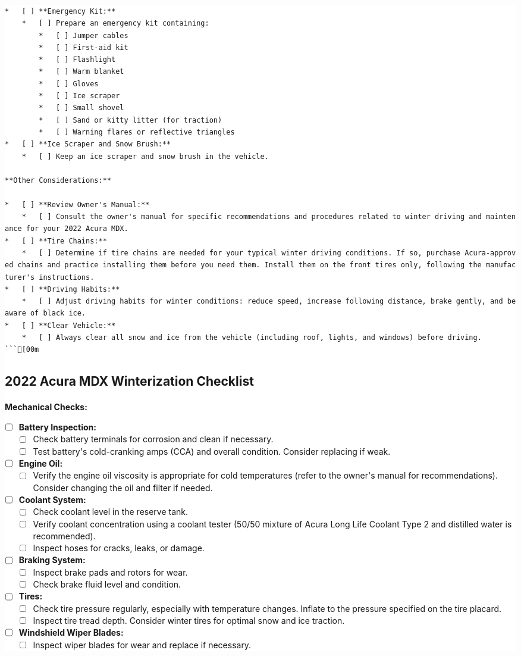     *   [ ] **Emergency Kit:**
        *   [ ] Prepare an emergency kit containing:
            *   [ ] Jumper cables
            *   [ ] First-aid kit
            *   [ ] Flashlight
            *   [ ] Warm blanket
            *   [ ] Gloves
            *   [ ] Ice scraper
            *   [ ] Small shovel
            *   [ ] Sand or kitty litter (for traction)
            *   [ ] Warning flares or reflective triangles
    *   [ ] **Ice Scraper and Snow Brush:**
        *   [ ] Keep an ice scraper and snow brush in the vehicle.
    
    **Other Considerations:**
    
    *   [ ] **Review Owner's Manual:**
        *   [ ] Consult the owner's manual for specific recommendations and procedures related to winter driving and maintenance for your 2022 Acura MDX.
    *   [ ] **Tire Chains:**
        *   [ ] Determine if tire chains are needed for your typical winter driving conditions. If so, purchase Acura-approved chains and practice installing them before you need them. Install them on the front tires only, following the manufacturer's instructions.
    *   [ ] **Driving Habits:**
        *   [ ] Adjust driving habits for winter conditions: reduce speed, increase following distance, brake gently, and be aware of black ice.
    *   [ ] **Clear Vehicle:**
        *   [ ] Always clear all snow and ice from the vehicle (including roof, lights, and windows) before driving.
    ```[00m
    
    
    


## 2022 Acura MDX Winterization Checklist

**Mechanical Checks:**

*   [ ] **Battery Inspection:**
    *   [ ] Check battery terminals for corrosion and clean if necessary.
    *   [ ] Test battery's cold-cranking amps (CCA) and overall condition. Consider replacing if weak.
*   [ ] **Engine Oil:**
    *   [ ] Verify the engine oil viscosity is appropriate for cold temperatures (refer to the owner's manual for recommendations). Consider changing the oil and filter if needed.
*   [ ] **Coolant System:**
    *   [ ] Check coolant level in the reserve tank.
    *   [ ] Verify coolant concentration using a coolant tester (50/50 mixture of Acura Long Life Coolant Type 2 and distilled water is recommended).
    *   [ ] Inspect hoses for cracks, leaks, or damage.
*   [ ] **Braking System:**
    *   [ ] Inspect brake pads and rotors for wear.
    *   [ ] Check brake fluid level and condition.
*   [ ] **Tires:**
    *   [ ] Check tire pressure regularly, especially with temperature changes. Inflate to the pressure specified on the tire placard.
    *   [ ] Inspect tire tread depth. Consider winter tires for optimal snow and ice traction.
*   [ ] **Windshield Wiper Blades:**
    *   [ ] Inspect wiper blades for wear and replace if necessary.
